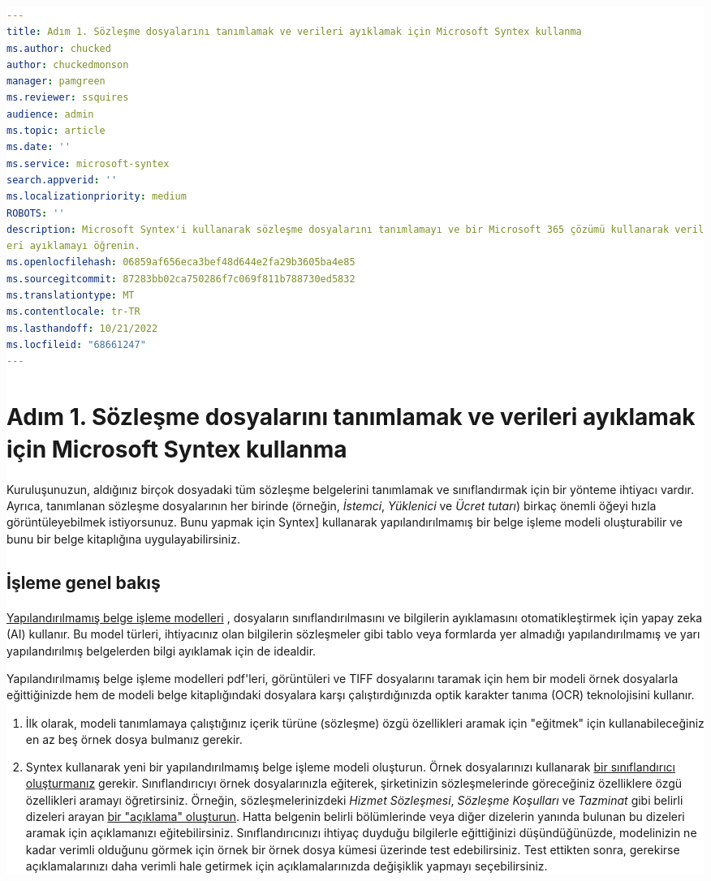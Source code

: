 ```yaml
---
title: Adım 1. Sözleşme dosyalarını tanımlamak ve verileri ayıklamak için Microsoft Syntex kullanma
ms.author: chucked
author: chuckedmonson
manager: pamgreen
ms.reviewer: ssquires
audience: admin
ms.topic: article
ms.date: ''
ms.service: microsoft-syntex
search.appverid: ''
ms.localizationpriority: medium
ROBOTS: ''
description: Microsoft Syntex'i kullanarak sözleşme dosyalarını tanımlamayı ve bir Microsoft 365 çözümü kullanarak verileri ayıklamayı öğrenin.
ms.openlocfilehash: 06859af656eca3bef48d644e2fa29b3605ba4e85
ms.sourcegitcommit: 87283bb02ca750286f7c069f811b788730ed5832
ms.translationtype: MT
ms.contentlocale: tr-TR
ms.lasthandoff: 10/21/2022
ms.locfileid: "68661247"
---
```

# <a name="step-1-use-microsoft-syntex-to-identify-contract-files-and-extract-data"></a>Adım 1. Sözleşme dosyalarını tanımlamak ve verileri ayıklamak için Microsoft Syntex kullanma

Kuruluşunuzun, aldığınız birçok dosyadaki tüm sözleşme belgelerini tanımlamak ve sınıflandırmak için bir yönteme ihtiyacı vardır. Ayrıca, tanımlanan sözleşme dosyalarının her birinde (örneğin, *İstemci*, *Yüklenici* ve *Ücret tutarı*) birkaç önemli öğeyi hızla görüntüleyebilmek istiyorsunuz. Bunu yapmak için Syntex] kullanarak yapılandırılmamış bir belge işleme modeli oluşturabilir ve bunu bir belge kitaplığına uygulayabilirsiniz.

## <a name="overview-of-the-process"></a>İşleme genel bakış

[Yapılandırılmamış belge işleme modelleri](document-understanding-overview.md) , dosyaların sınıflandırılmasını ve bilgilerin ayıklamasını otomatikleştirmek için yapay zeka (AI) kullanır. Bu model türleri, ihtiyacınız olan bilgilerin sözleşmeler gibi tablo veya formlarda yer almadığı yapılandırılmamış ve yarı yapılandırılmış belgelerden bilgi ayıklamak için de idealdir. 

Yapılandırılmamış belge işleme modelleri pdf'leri, görüntüleri ve TIFF dosyalarını taramak için hem bir modeli örnek dosyalarla eğittiğinizde hem de modeli belge kitaplığındaki dosyalara karşı çalıştırdığınızda optik karakter tanıma (OCR) teknolojisini kullanır.

1. İlk olarak, modeli tanımlamaya çalıştığınız içerik türüne (sözleşme) özgü özellikleri aramak için "eğitmek" için kullanabileceğiniz en az beş örnek dosya bulmanız gerekir. 

2. Syntex kullanarak yeni bir yapılandırılmamış belge işleme modeli oluşturun. Örnek dosyalarınızı kullanarak [bir sınıflandırıcı oluşturmanız](create-a-classifier.md) gerekir. Sınıflandırıcıyı örnek dosyalarınızla eğiterek, şirketinizin sözleşmelerinde göreceğiniz özelliklere özgü özellikleri aramayı öğretirsiniz. Örneğin, sözleşmelerinizdeki *Hizmet Sözleşmesi*, *Sözleşme Koşulları* ve *Tazminat* gibi belirli dizeleri arayan [bir "açıklama" oluşturun](create-a-classifier.md#create-an-explanation). Hatta belgenin belirli bölümlerinde veya diğer dizelerin yanında bulunan bu dizeleri aramak için açıklamanızı eğitebilirsiniz. Sınıflandırıcınızı ihtiyaç duyduğu bilgilerle eğittiğinizi düşündüğünüzde, modelinizin ne kadar verimli olduğunu görmek için örnek bir örnek dosya kümesi üzerinde test edebilirsiniz. Test ettikten sonra, gerekirse açıklamalarınızı daha verimli hale getirmek için açıklamalarınızda değişiklik yapmayı seçebilirsiniz. 

